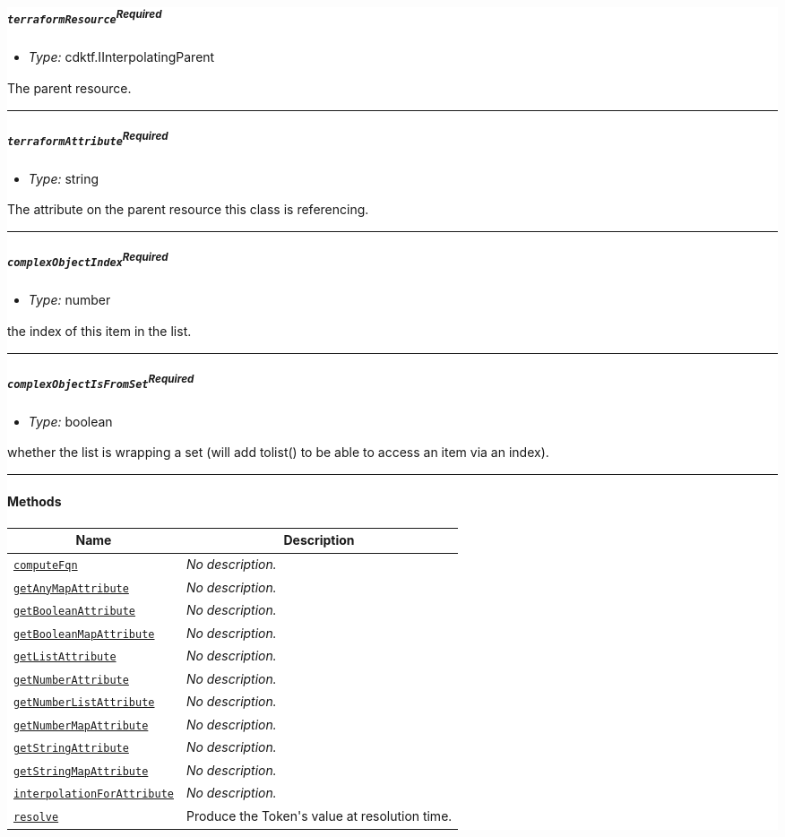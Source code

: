 
##### `terraformResource`<sup>Required</sup> <a name="terraformResource" id="rhizo-co-terraform-provider-oci.dnsRrset.DnsRrsetItemsOutputReference.Initializer.parameter.terraformResource"></a>

- *Type:* cdktf.IInterpolatingParent

The parent resource.

---

##### `terraformAttribute`<sup>Required</sup> <a name="terraformAttribute" id="rhizo-co-terraform-provider-oci.dnsRrset.DnsRrsetItemsOutputReference.Initializer.parameter.terraformAttribute"></a>

- *Type:* string

The attribute on the parent resource this class is referencing.

---

##### `complexObjectIndex`<sup>Required</sup> <a name="complexObjectIndex" id="rhizo-co-terraform-provider-oci.dnsRrset.DnsRrsetItemsOutputReference.Initializer.parameter.complexObjectIndex"></a>

- *Type:* number

the index of this item in the list.

---

##### `complexObjectIsFromSet`<sup>Required</sup> <a name="complexObjectIsFromSet" id="rhizo-co-terraform-provider-oci.dnsRrset.DnsRrsetItemsOutputReference.Initializer.parameter.complexObjectIsFromSet"></a>

- *Type:* boolean

whether the list is wrapping a set (will add tolist() to be able to access an item via an index).

---

#### Methods <a name="Methods" id="Methods"></a>

| **Name** | **Description** |
| --- | --- |
| <code><a href="#rhizo-co-terraform-provider-oci.dnsRrset.DnsRrsetItemsOutputReference.computeFqn">computeFqn</a></code> | *No description.* |
| <code><a href="#rhizo-co-terraform-provider-oci.dnsRrset.DnsRrsetItemsOutputReference.getAnyMapAttribute">getAnyMapAttribute</a></code> | *No description.* |
| <code><a href="#rhizo-co-terraform-provider-oci.dnsRrset.DnsRrsetItemsOutputReference.getBooleanAttribute">getBooleanAttribute</a></code> | *No description.* |
| <code><a href="#rhizo-co-terraform-provider-oci.dnsRrset.DnsRrsetItemsOutputReference.getBooleanMapAttribute">getBooleanMapAttribute</a></code> | *No description.* |
| <code><a href="#rhizo-co-terraform-provider-oci.dnsRrset.DnsRrsetItemsOutputReference.getListAttribute">getListAttribute</a></code> | *No description.* |
| <code><a href="#rhizo-co-terraform-provider-oci.dnsRrset.DnsRrsetItemsOutputReference.getNumberAttribute">getNumberAttribute</a></code> | *No description.* |
| <code><a href="#rhizo-co-terraform-provider-oci.dnsRrset.DnsRrsetItemsOutputReference.getNumberListAttribute">getNumberListAttribute</a></code> | *No description.* |
| <code><a href="#rhizo-co-terraform-provider-oci.dnsRrset.DnsRrsetItemsOutputReference.getNumberMapAttribute">getNumberMapAttribute</a></code> | *No description.* |
| <code><a href="#rhizo-co-terraform-provider-oci.dnsRrset.DnsRrsetItemsOutputReference.getStringAttribute">getStringAttribute</a></code> | *No description.* |
| <code><a href="#rhizo-co-terraform-provider-oci.dnsRrset.DnsRrsetItemsOutputReference.getStringMapAttribute">getStringMapAttribute</a></code> | *No description.* |
| <code><a href="#rhizo-co-terraform-provider-oci.dnsRrset.DnsRrsetItemsOutputReference.interpolationForAttribute">interpolationForAttribute</a></code> | *No description.* |
| <code><a href="#rhizo-co-terraform-provider-oci.dnsRrset.DnsRrsetItemsOutputReference.resolve">resolve</a></code> | Produce the Token's value at resolution time. |